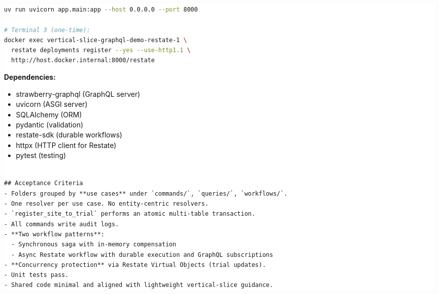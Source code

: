 ```bash
uv run uvicorn app.main:app --host 0.0.0.0 --port 8000

# Terminal 3 (one-time):
docker exec vertical-slice-graphql-demo-restate-1 \
  restate deployments register --yes --use-http1.1 \
  http://host.docker.internal:8000/restate
```

**Dependencies:**
- strawberry-graphql (GraphQL server)
- uvicorn (ASGI server)
- SQLAlchemy (ORM)
- pydantic (validation)
- restate-sdk (durable workflows)
- httpx (HTTP client for Restate)
- pytest (testing)
```

## Acceptance Criteria
- Folders grouped by **use cases** under `commands/`, `queries/`, `workflows/`.
- One resolver per use case. No entity-centric resolvers.
- `register_site_to_trial` performs an atomic multi-table transaction.
- All commands write audit logs.
- **Two workflow patterns**:
  - Synchronous saga with in-memory compensation
  - Async Restate workflow with durable execution and GraphQL subscriptions
- **Concurrency protection** via Restate Virtual Objects (trial updates).
- Unit tests pass.
- Shared code minimal and aligned with lightweight vertical-slice guidance.
